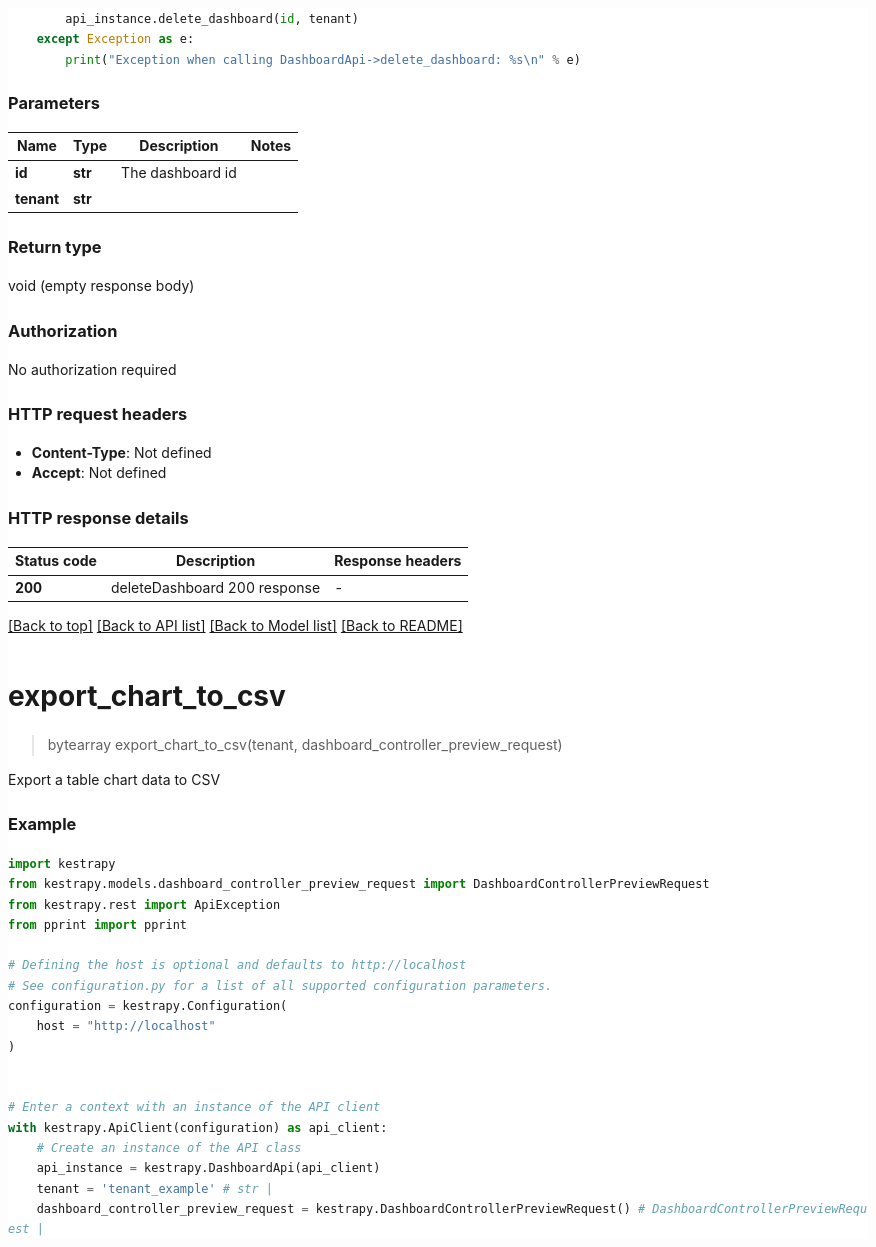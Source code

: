 ```python
        api_instance.delete_dashboard(id, tenant)
    except Exception as e:
        print("Exception when calling DashboardApi->delete_dashboard: %s\n" % e)
```



### Parameters


Name | Type | Description  | Notes
------------- | ------------- | ------------- | -------------
 **id** | **str**| The dashboard id | 
 **tenant** | **str**|  | 

### Return type

void (empty response body)

### Authorization

No authorization required

### HTTP request headers

 - **Content-Type**: Not defined
 - **Accept**: Not defined

### HTTP response details

| Status code | Description | Response headers |
|-------------|-------------|------------------|
**200** | deleteDashboard 200 response |  -  |

[[Back to top]](#) [[Back to API list]](../README.md#documentation-for-api-endpoints) [[Back to Model list]](../README.md#documentation-for-models) [[Back to README]](../README.md)

# **export_chart_to_csv**
> bytearray export_chart_to_csv(tenant, dashboard_controller_preview_request)

Export a table chart data to CSV

### Example


```python
import kestrapy
from kestrapy.models.dashboard_controller_preview_request import DashboardControllerPreviewRequest
from kestrapy.rest import ApiException
from pprint import pprint

# Defining the host is optional and defaults to http://localhost
# See configuration.py for a list of all supported configuration parameters.
configuration = kestrapy.Configuration(
    host = "http://localhost"
)


# Enter a context with an instance of the API client
with kestrapy.ApiClient(configuration) as api_client:
    # Create an instance of the API class
    api_instance = kestrapy.DashboardApi(api_client)
    tenant = 'tenant_example' # str | 
    dashboard_controller_preview_request = kestrapy.DashboardControllerPreviewRequest() # DashboardControllerPreviewRequest | 

```